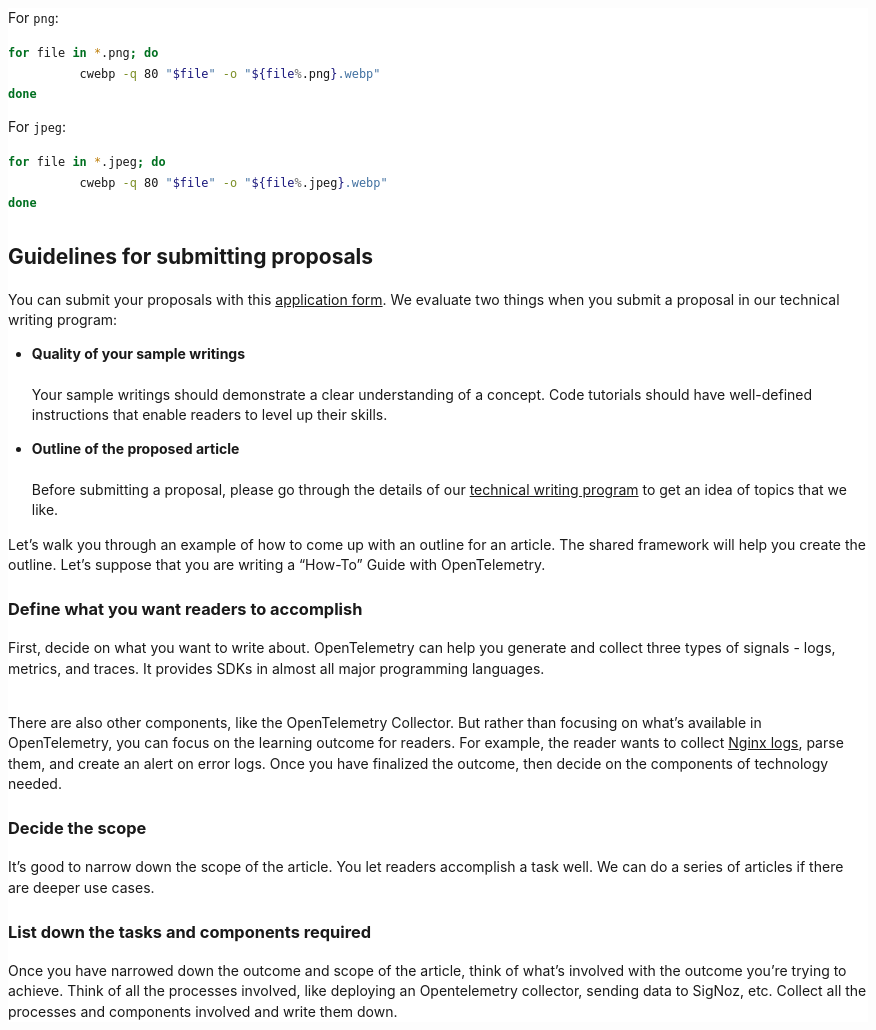 For `png`:

```bash
for file in *.png; do    
          cwebp -q 80 "$file" -o "${file%.png}.webp"
done
```

For `jpeg`:

```bash
for file in *.jpeg; do    
          cwebp -q 80 "$file" -o "${file%.jpeg}.webp"
done
```

## Guidelines for submitting proposals

You can submit your proposals with this [application form](https://signoz.io/technical-writer-program/). We evaluate two things when you submit a proposal in our technical writing program:

- **Quality of your sample writings**<br></br>
  Your sample writings should demonstrate a clear understanding of a concept. Code tutorials should have well-defined instructions that enable readers to level up their skills.

- **Outline of the proposed article**<br></br>
  Before submitting a proposal, please go through the details of our [technical writing program](https://signoz.io/technical-writer-program/) to get an idea of topics that we like. 

Let’s walk you through an example of how to come up with an outline for an article. The shared framework will help you create the outline. Let’s suppose that you are writing a “How-To” Guide with OpenTelemetry. 

### Define what you want readers to accomplish
First, decide on what you want to write about. OpenTelemetry can help you generate and collect three types of signals - logs, metrics, and traces. It provides SDKs in almost all major programming languages.<br></br>

There are also other components, like the OpenTelemetry Collector. But rather than focusing on what’s available in OpenTelemetry, you can focus on the learning outcome for readers. For example, the reader wants to collect [Nginx logs](https://signoz.io/blog/nginx-logging/), parse them, and create an alert on error logs. Once you have finalized the outcome, then decide on the components of technology needed.

### Decide the scope
It’s good to narrow down the scope of the article. You let readers accomplish a task well. We can do a series of articles if there are deeper use cases.

### List down the tasks and components required
Once you have narrowed down the outcome and scope of the article, think of what’s involved with the outcome you’re trying to achieve. Think of all the processes involved, like deploying an Opentelemetry collector, sending data to SigNoz, etc. Collect all the processes and components involved and write them down.
